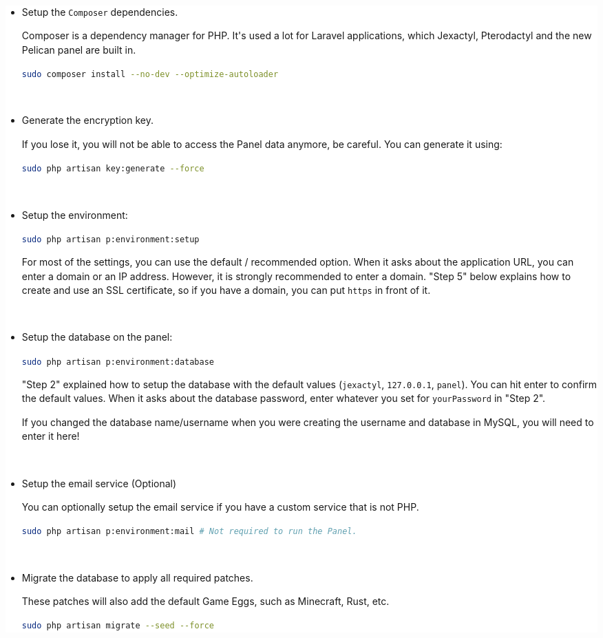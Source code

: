 * Setup the `Composer` dependencies.
  
  Composer is a dependency manager for PHP. It's used a lot for Laravel applications, which Jexactyl, Pterodactyl and the new Pelican panel are built in.
  
  ```bash
  sudo composer install --no-dev --optimize-autoloader
  ```

<br>

* Generate the encryption key.
  
  If you lose it, you will not be able to access the Panel data anymore, be careful. You can generate it using:
  ```bash
  sudo php artisan key:generate --force
  ```

<br>

* Setup the environment:
  ```bash
  sudo php artisan p:environment:setup
  ```
  
  For most of the settings, you can use the default / recommended option. When it asks about the application URL, you can enter a domain or an IP address. However, it is strongly recommended to enter a domain. "Step 5" below explains how to create and use an SSL certificate, so if you have a domain, you can put `https` in front of it.

<br>

* Setup the database on the panel:
  ```bash
  sudo php artisan p:environment:database
  ```

  "Step 2" explained how to setup the database with the default values (`jexactyl`, `127.0.0.1`, `panel`). You can hit enter to confirm the default values. When it asks about the database password, enter whatever you set for `yourPassword` in "Step 2".

  If you changed the database name/username when you were creating the username and database in MySQL, you will need to enter it here!

<br>

* Setup the email service (Optional)
  
  You can optionally setup the email service if you have a custom service that is not PHP.
  
  ```bash
  sudo php artisan p:environment:mail # Not required to run the Panel.
  ```

<br>

* Migrate the database to apply all required patches.
  
  These patches will also add the default Game Eggs, such as Minecraft, Rust, etc.

  ```bash
  sudo php artisan migrate --seed --force
  ```
